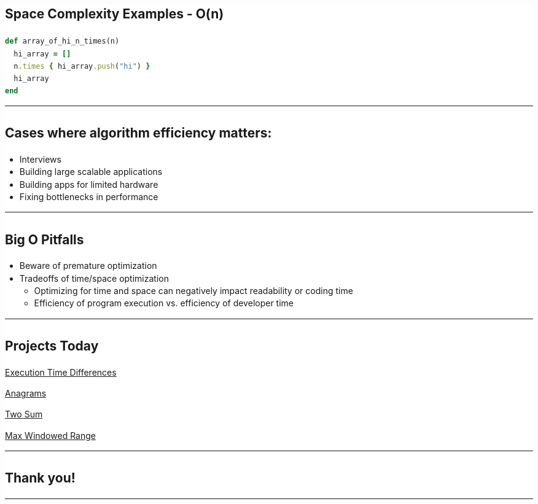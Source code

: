 
## Space Complexity Examples - O(n)

```ruby
def array_of_hi_n_times(n)
  hi_array = []
  n.times { hi_array.push("hi") }
  hi_array
end
```

---

## Cases where algorithm efficiency matters:

+ Interviews
+ Building large scalable applications
+ Building apps for limited hardware
+ Fixing bottlenecks in performance

---

## Big O Pitfalls

+ Beware of premature optimization
+ Tradeoffs of time/space optimization 
    + Optimizing for time and space can negatively impact readability or coding time 
    + Efficiency of program execution vs. efficiency of developer time

---

## Projects Today

[Execution Time Differences](https://github.com/appacademy/curriculum/tree/master/ruby/projects/execution_time_differences)

[Anagrams](https://github.com/appacademy/curriculum/tree/master/ruby/projects/anagrams)

[Two Sum](https://github.com/appacademy/curriculum/tree/master/ruby/projects/two_sum)

[Max Windowed Range](https://github.com/appacademy/curriculum/tree/master/ruby/projects/max_windowed_range)

---

## Thank you!

---